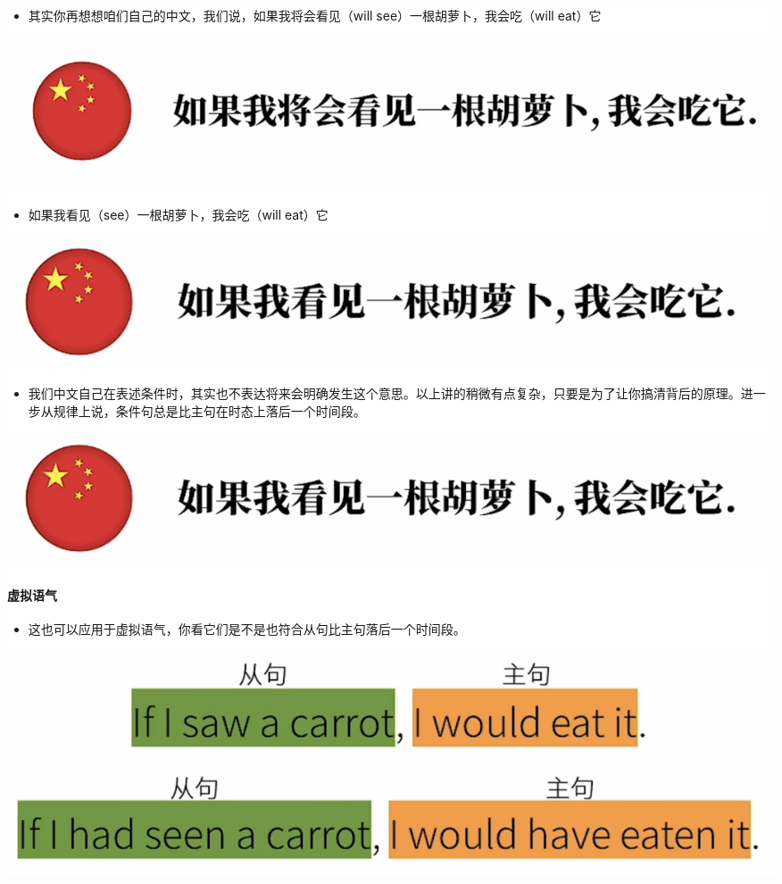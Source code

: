 - 其实你再想想咱们自己的中文，我们说，如果我将会看见（will see）一根胡萝卜，我会吃（will eat）它

![](image/Pasted%20image%2020220911002233.png)

- 如果我看见（see）一根胡萝卜，我会吃（will eat）它

![](image/Pasted%20image%2020220911002731.png)

- 我们中文自己在表述条件时，其实也不表达将来会明确发生这个意思。以上讲的稍微有点复杂，只要是为了让你搞清背后的原理。进一步从规律上说，条件句总是比主句在时态上落后一个时间段。

![](image/Pasted%20image%2020220911004241.png)

#### 虚拟语气

- 这也可以应用于虚拟语气，你看它们是不是也符合从句比主句落后一个时间段。

![](image/Pasted%20image%2020220911004422.png)

